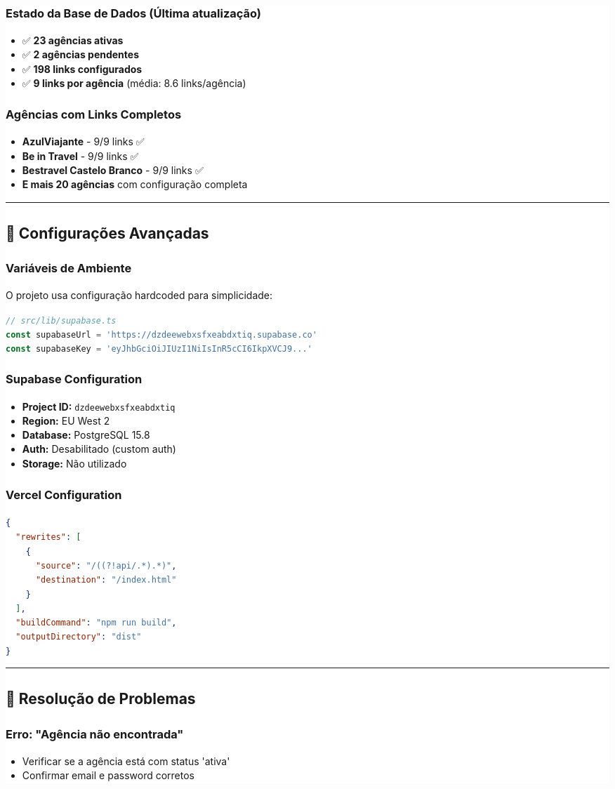 ### Estado da Base de Dados (Última atualização)
- ✅ **23 agências ativas**
- ✅ **2 agências pendentes**
- ✅ **198 links configurados**
- ✅ **9 links por agência** (média: 8.6 links/agência)

### Agências com Links Completos
- **AzulViajante** - 9/9 links ✅
- **Be in Travel** - 9/9 links ✅
- **Bestravel Castelo Branco** - 9/9 links ✅
- **E mais 20 agências** com configuração completa

---

## 🔧 Configurações Avançadas

### Variáveis de Ambiente
O projeto usa configuração hardcoded para simplicidade:
```typescript
// src/lib/supabase.ts
const supabaseUrl = 'https://dzdeewebxsfxeabdxtiq.supabase.co'
const supabaseKey = 'eyJhbGciOiJIUzI1NiIsInR5cCI6IkpXVCJ9...'
```

### Supabase Configuration
- **Project ID:** `dzdeewebxsfxeabdxtiq`
- **Region:** EU West 2
- **Database:** PostgreSQL 15.8
- **Auth:** Desabilitado (custom auth)
- **Storage:** Não utilizado

### Vercel Configuration
```json
{
  "rewrites": [
    {
      "source": "/((?!api/.*).*)",
      "destination": "/index.html"
    }
  ],
  "buildCommand": "npm run build",
  "outputDirectory": "dist"
}
```

---

## 🚨 Resolução de Problemas

### Erro: "Agência não encontrada"
- Verificar se a agência está com status 'ativa'
- Confirmar email e password corretos
